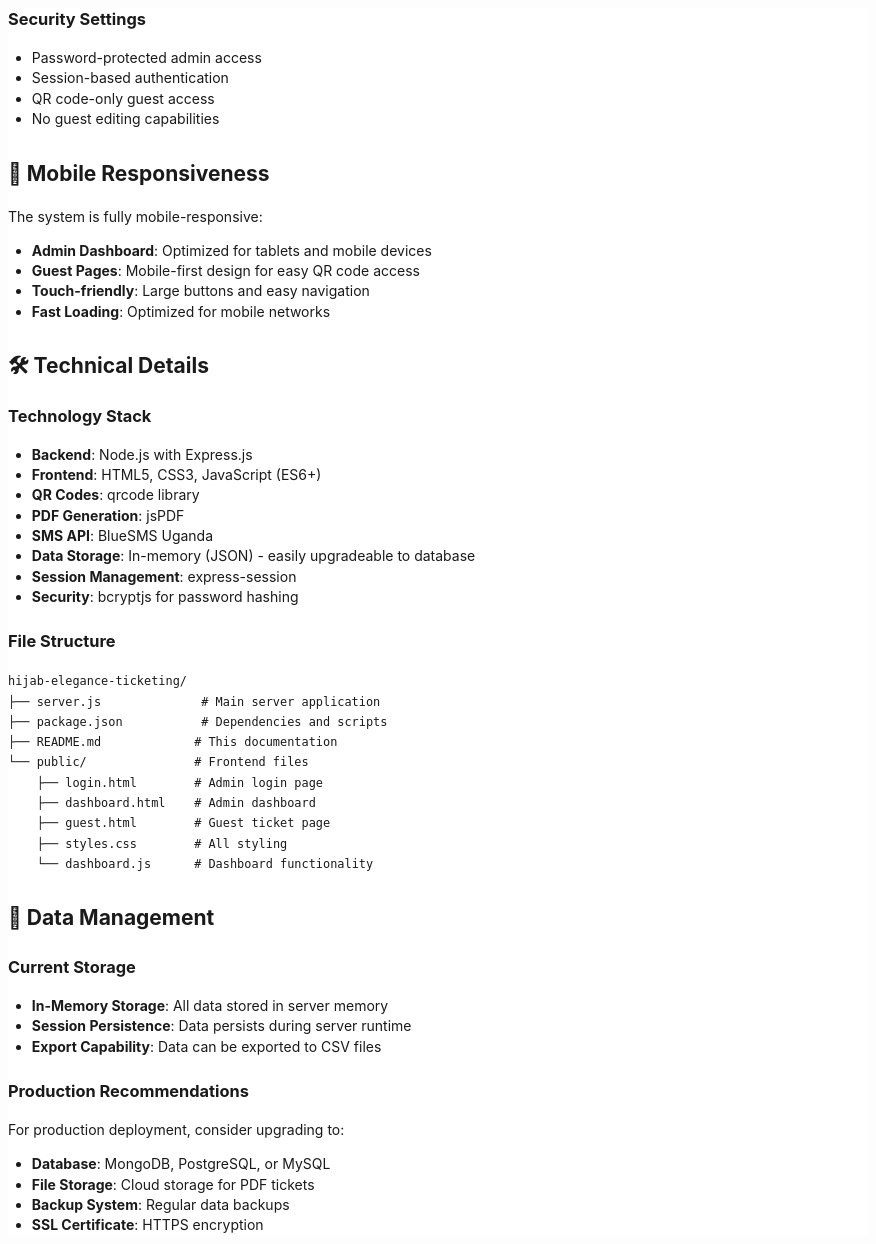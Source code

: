 ### Security Settings
- Password-protected admin access
- Session-based authentication
- QR code-only guest access
- No guest editing capabilities

## 📱 Mobile Responsiveness

The system is fully mobile-responsive:
- **Admin Dashboard**: Optimized for tablets and mobile devices
- **Guest Pages**: Mobile-first design for easy QR code access
- **Touch-friendly**: Large buttons and easy navigation
- **Fast Loading**: Optimized for mobile networks

## 🛠️ Technical Details

### Technology Stack
- **Backend**: Node.js with Express.js
- **Frontend**: HTML5, CSS3, JavaScript (ES6+)
- **QR Codes**: qrcode library
- **PDF Generation**: jsPDF
- **SMS API**: BlueSMS Uganda
- **Data Storage**: In-memory (JSON) - easily upgradeable to database
- **Session Management**: express-session
- **Security**: bcryptjs for password hashing

### File Structure
```
hijab-elegance-ticketing/
├── server.js              # Main server application
├── package.json           # Dependencies and scripts
├── README.md             # This documentation
└── public/               # Frontend files
    ├── login.html        # Admin login page
    ├── dashboard.html    # Admin dashboard
    ├── guest.html        # Guest ticket page
    ├── styles.css        # All styling
    └── dashboard.js      # Dashboard functionality
```

## 🔄 Data Management

### Current Storage
- **In-Memory Storage**: All data stored in server memory
- **Session Persistence**: Data persists during server runtime
- **Export Capability**: Data can be exported to CSV files

### Production Recommendations
For production deployment, consider upgrading to:
- **Database**: MongoDB, PostgreSQL, or MySQL
- **File Storage**: Cloud storage for PDF tickets
- **Backup System**: Regular data backups
- **SSL Certificate**: HTTPS encryption
